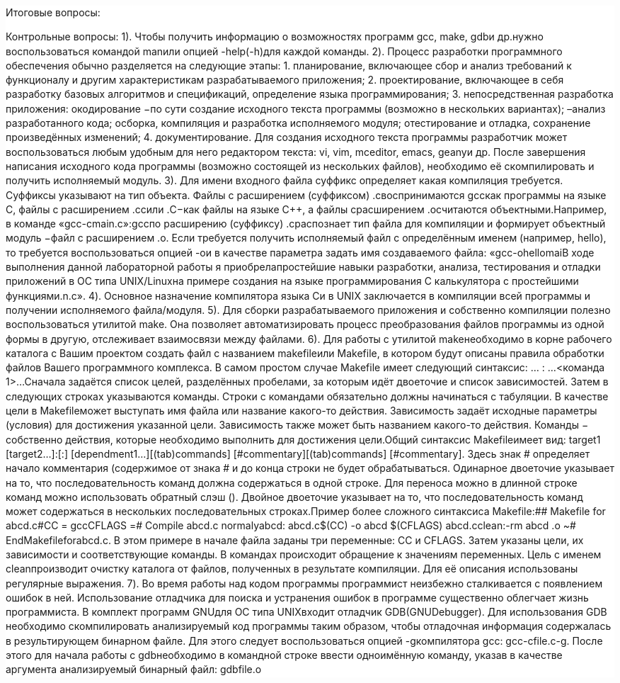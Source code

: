 Итоговые вопросы:

Контрольные вопросы:
1). Чтобы получить информацию о возможностях программ gcc, make, gdbи др.нужно воспользоваться командой manили опцией -help(-h)для каждой команды.
2). Процесс разработки программного обеспечения обычно разделяется на следующие этапы:
    1. планирование, включающее сбор и анализ требований к функционалу и другим характеристикам разрабатываемого приложения;
    2. проектирование, включающее в себя разработку базовых алгоритмов и спецификаций, определение языка программирования;
    3. непосредственная разработка приложения: oкодирование −по сути создание исходного текста программы (возможно в нескольких вариантах); –анализ разработанного кода; oсборка, компиляция и разработка исполняемого модуля; oтестирование и отладка, сохранение произведённых изменений;
    4. документирование. Для создания исходного текста программы разработчик может воспользоваться любым удобным для него редактором текста: vi, vim, mceditor, emacs, geanyи др. После завершения написания исходного кода программы (возможно состоящей из нескольких файлов), необходимо её скомпилировать и получить исполняемый модуль.
3). Для имени входного файла суффикс определяет какая компиляция требуется. Суффиксы указывают на тип объекта. Файлы с расширением (суффиксом) .cвоспринимаются gccкак программы на языке С, файлы с расширением .ccили .C−как файлы на языке C++, а файлы cрасширением .oсчитаются объектными.Например, в команде «gcc-cmain.c»:gccпо расширению (суффиксу) .cраспознает тип файла для компиляции и формирует объектный модуль −файл с расширением .o. Если требуется получить исполняемый файл с определённым именем (например, hello), то требуется воспользоваться опцией -oи в качестве параметра задать имя создаваемого файла: «gcc-ohellomaiВ ходе выполнения данной лабораторной работы я приобрелапростейшие навыки разработки, анализа, тестирования и отладки приложений в ОС типа UNIX/Linuxна примере создания на языке программирования С калькулятора с простейшими функциями.n.c».
4). Основное назначение компилятора языка Си в UNIX заключается в компиляции всей программы и получении исполняемого файла/модуля.
5). Для сборки разрабатываемого приложения и собственно компиляции полезно воспользоваться утилитой make. Она позволяет автоматизировать процесс преобразования файлов программы из одной формы в другую, отслеживает взаимосвязи между файлами.
6). Для работы с утилитой makeнеобходимо в корне рабочего каталога с Вашим проектом создать файл с названием makefileили Makefile, в котором будут описаны правила обработки файлов Вашего программного комплекса. В самом простом случае Makefile имеет следующий синтаксис:   … :   …<команда 1>…Сначала задаётся список целей, разделённых пробелами, за которым идёт двоеточие и список зависимостей. Затем в следующих строках указываются команды. Строки с командами обязательно должны начинаться с табуляции. В качестве цели в Makefileможет выступать имя файла или название какого-то действия. Зависимость задаёт исходные параметры (условия) для достижения указанной цели. Зависимость также может быть названием какого-то действия. Команды − собственно действия, которые необходимо выполнить для достижения цели.Общий синтаксис Makefileимеет вид: target1 [target2…]:[:] [dependment1…][(tab)commands] [#commentary][(tab)commands] [#commentary]. Здесь знак # определяет начало комментария (содержимое от знака # и до конца строки не будет обрабатываться. Одинарное двоеточие указывает на то, что последовательность команд должна содержаться в одной строке. Для переноса можно в длинной строке команд можно использовать обратный слэш (). Двойное двоеточие указывает на то, что последовательность команд может содержаться в нескольких последовательных строках.Пример более сложного синтаксиса Makefile:## Makefile for abcd.c#CC = gccCFLAGS =# Compile abcd.c normalyabcd: abcd.c$(CC) -o abcd $(CFLAGS) abcd.cclean:-rm abcd .o ~# EndMakefileforabcd.c. В этом примере в начале файла заданы три переменные: CC и CFLAGS. Затем указаны цели, их зависимости и соответствующие команды. В командах происходит обращение к значениям переменных. Цель с именем cleanпроизводит очистку каталога от файлов, полученных в результате компиляции. Для её описания использованы регулярные выражения.
7). Во время работы над кодом программы программист неизбежно сталкивается с появлением ошибок в ней. Использование отладчика для поиска и устранения ошибок в программе существенно облегчает жизнь программиста. В комплект программ GNUдля ОС типа UNIXвходит отладчик GDB(GNUDebugger). Для использования GDB необходимо скомпилировать анализируемый код программы таким образом, чтобы отладочная информация содержалась в результирующем бинарном файле. Для этого следует воспользоваться опцией -gкомпилятора gcc: gcc-cfile.c-g. После этого для начала работы с gdbнеобходимо в командной строке ввести одноимённую команду, указав в качестве аргумента анализируемый бинарный файл: gdbfile.o